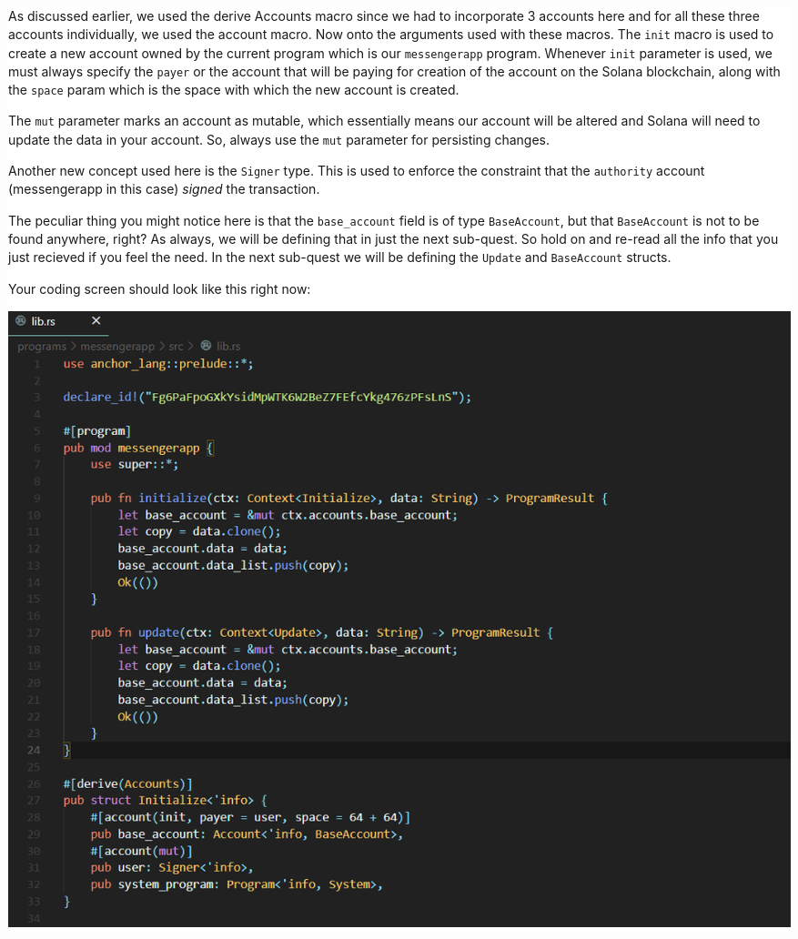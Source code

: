 As discussed earlier, we used the derive Accounts macro since we had to incorporate 3 accounts here and for all these three accounts individually, we used the account macro. Now onto the arguments used with these macros. The `init` macro is used to create a new account owned by the current program which is our `messengerapp` program. Whenever `init` parameter is used, we must always specify the `payer` or the account that will be paying for creation of the account on the Solana blockchain, along with the `space` param which is the space with which the new account is created.

The `mut` parameter marks an account as mutable, which essentially means our account will be altered and Solana will need to update the data in your account. So, always use the `mut` parameter for persisting changes. 

Another new concept used here is the `Signer` type. This is used to enforce the constraint that the `authority` account (messengerapp in this case) *signed* the transaction. 

The peculiar thing you might notice here is that the `base_account` field is of type `BaseAccount`, but that `BaseAccount` is not to be found anywhere, right? As always, we will be defining that in just the next sub-quest. So hold on and re-read all the info that you just recieved if you feel the need. In the next sub-quest we will be defining the `Update` and `BaseAccount` structs.

Your coding screen should look like this right now:

![](img-messaging/14.png)
